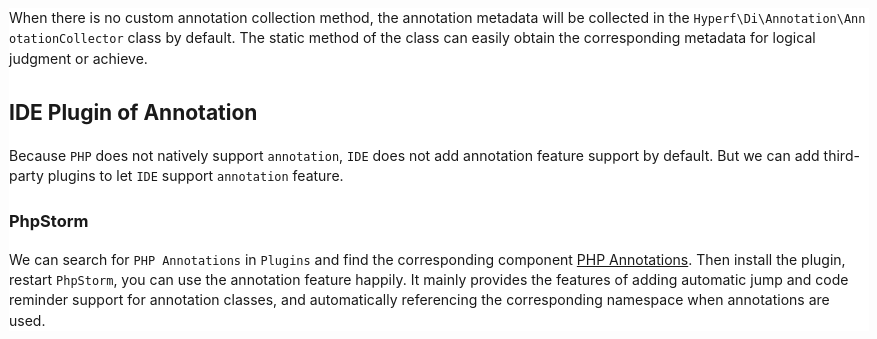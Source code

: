 When there is no custom annotation collection method, the annotation metadata will be collected in the `Hyperf\Di\Annotation\AnnotationCollector` class by default. The static method of the class can easily obtain the corresponding metadata for logical judgment or achieve.

## IDE Plugin of Annotation

Because `PHP` does not natively support `annotation`, `IDE` does not add annotation feature support by default. But we can add third-party plugins to let `IDE` support `annotation` feature.

### PhpStorm

We can search for `PHP Annotations` in `Plugins` and find the corresponding component [PHP Annotations](https://github.com/Haehnchen/idea-php-annotation-plugin). Then install the plugin, restart `PhpStorm`, you can use the annotation feature happily. It mainly provides the features of adding automatic jump and code reminder support for annotation classes, and automatically referencing the corresponding namespace when annotations are used.
